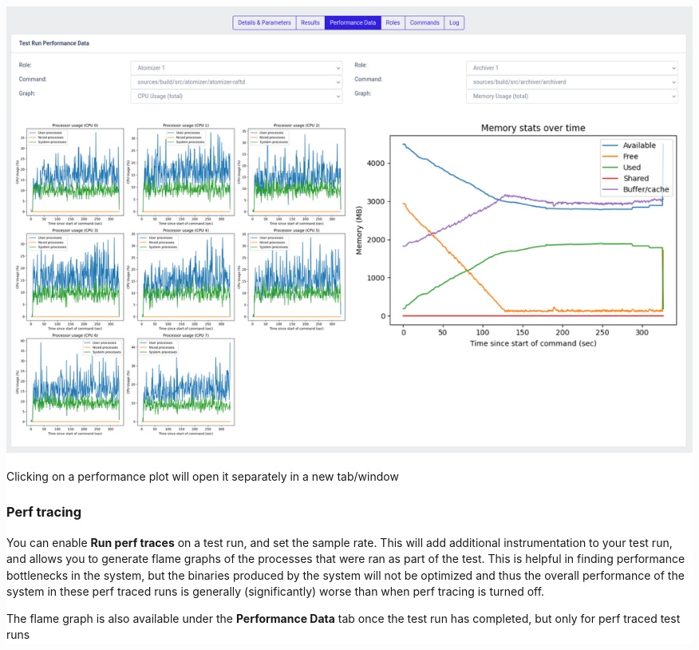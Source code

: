 ![Screenshot perf data](docs/15-perf-data.png)

Clicking on a performance plot will open it separately in a new tab/window

### Perf tracing

You can enable **Run perf traces** on a test run, and set the sample rate. This will add additional instrumentation to your test run, and allows you to generate flame graphs of the processes that were ran as part of the test. This is helpful in finding performance bottlenecks in the system, but the binaries produced by the system will not be optimized and thus the overall performance of the system in these perf traced runs is generally (significantly) worse than when perf tracing is turned off.

The flame graph is also available under the **Performance Data** tab once the test run has completed, but only for perf traced test runs
